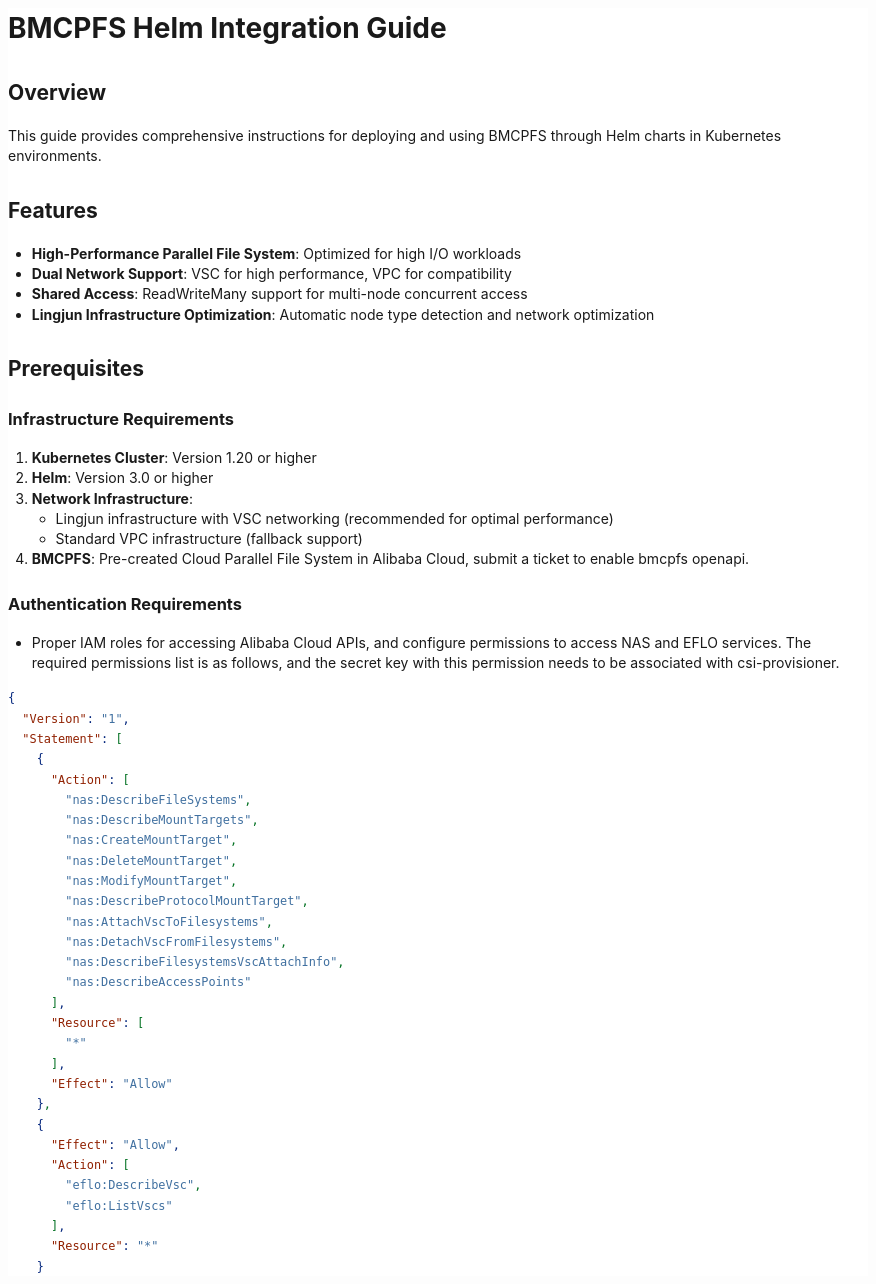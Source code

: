 # BMCPFS Helm Integration Guide

## Overview

This guide provides comprehensive instructions for deploying and using BMCPFS through Helm charts in Kubernetes environments.

## Features

- **High-Performance Parallel File System**: Optimized for high I/O workloads
- **Dual Network Support**: VSC for high performance, VPC for compatibility
- **Shared Access**: ReadWriteMany support for multi-node concurrent access
- **Lingjun Infrastructure Optimization**: Automatic node type detection and network optimization

## Prerequisites

### Infrastructure Requirements

1. **Kubernetes Cluster**: Version 1.20 or higher
2. **Helm**: Version 3.0 or higher
3. **Network Infrastructure**:
   - Lingjun infrastructure with VSC networking (recommended for optimal performance)
   - Standard VPC infrastructure (fallback support)
4. **BMCPFS**: Pre-created Cloud Parallel File System in Alibaba Cloud, submit a ticket to enable bmcpfs openapi.

### Authentication Requirements

- Proper IAM roles for accessing Alibaba Cloud APIs, and configure permissions to access NAS and EFLO services. The required permissions list is as follows, and the secret key with this permission needs to be associated with csi-provisioner.

```json
{
  "Version": "1",
  "Statement": [
    {
      "Action": [
        "nas:DescribeFileSystems",
        "nas:DescribeMountTargets",
        "nas:CreateMountTarget",
        "nas:DeleteMountTarget",
        "nas:ModifyMountTarget",
        "nas:DescribeProtocolMountTarget",
        "nas:AttachVscToFilesystems",
        "nas:DetachVscFromFilesystems",
        "nas:DescribeFilesystemsVscAttachInfo",
        "nas:DescribeAccessPoints"
      ],
      "Resource": [
        "*"
      ],
      "Effect": "Allow"
    },
    {
      "Effect": "Allow",
      "Action": [
        "eflo:DescribeVsc",
        "eflo:ListVscs"
      ],
      "Resource": "*"
    }
```